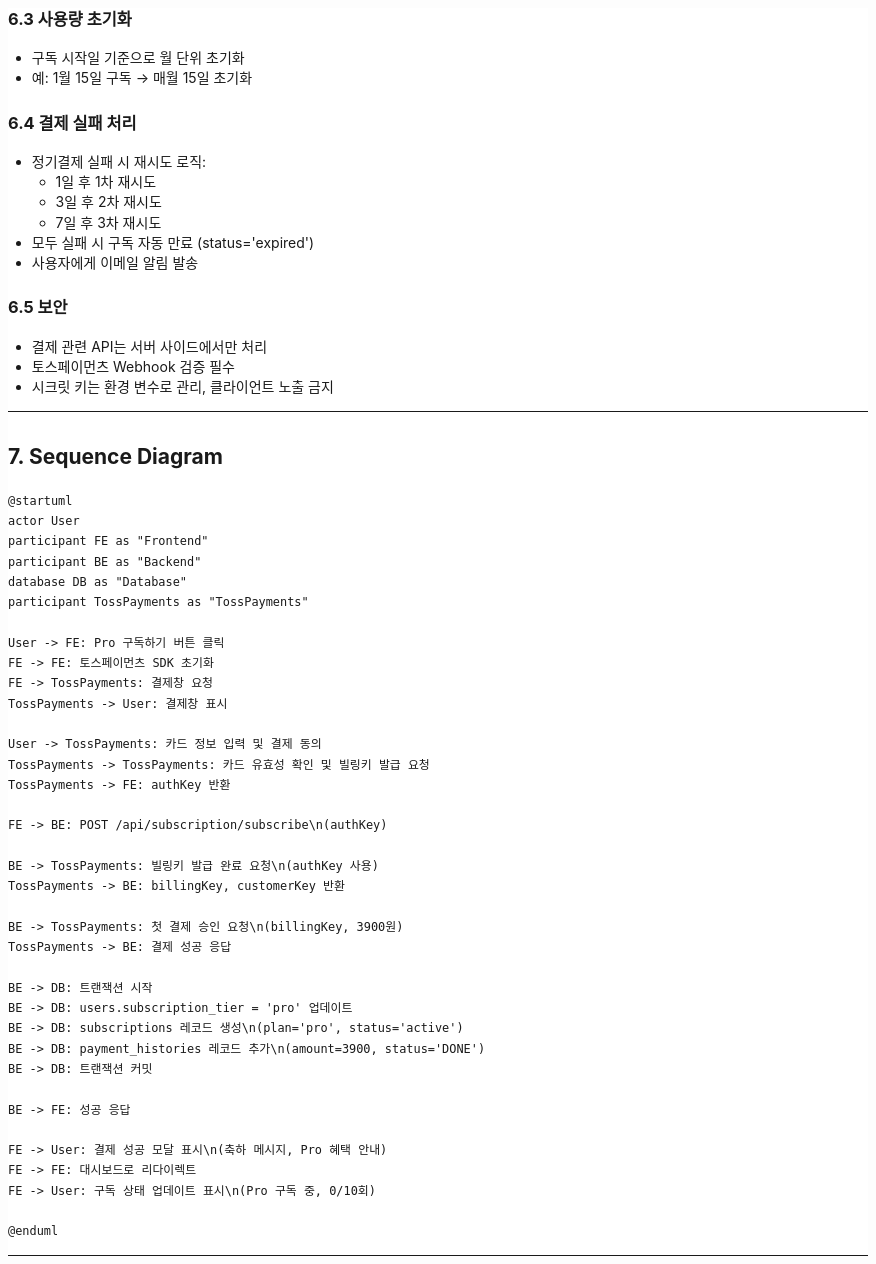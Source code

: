 ### 6.3 사용량 초기화
- 구독 시작일 기준으로 월 단위 초기화
- 예: 1월 15일 구독 → 매월 15일 초기화

### 6.4 결제 실패 처리
- 정기결제 실패 시 재시도 로직:
  - 1일 후 1차 재시도
  - 3일 후 2차 재시도
  - 7일 후 3차 재시도
- 모두 실패 시 구독 자동 만료 (status='expired')
- 사용자에게 이메일 알림 발송

### 6.5 보안
- 결제 관련 API는 서버 사이드에서만 처리
- 토스페이먼츠 Webhook 검증 필수
- 시크릿 키는 환경 변수로 관리, 클라이언트 노출 금지

---

## 7. Sequence Diagram

```plantuml
@startuml
actor User
participant FE as "Frontend"
participant BE as "Backend"
database DB as "Database"
participant TossPayments as "TossPayments"

User -> FE: Pro 구독하기 버튼 클릭
FE -> FE: 토스페이먼츠 SDK 초기화
FE -> TossPayments: 결제창 요청
TossPayments -> User: 결제창 표시

User -> TossPayments: 카드 정보 입력 및 결제 동의
TossPayments -> TossPayments: 카드 유효성 확인 및 빌링키 발급 요청
TossPayments -> FE: authKey 반환

FE -> BE: POST /api/subscription/subscribe\n(authKey)

BE -> TossPayments: 빌링키 발급 완료 요청\n(authKey 사용)
TossPayments -> BE: billingKey, customerKey 반환

BE -> TossPayments: 첫 결제 승인 요청\n(billingKey, 3900원)
TossPayments -> BE: 결제 성공 응답

BE -> DB: 트랜잭션 시작
BE -> DB: users.subscription_tier = 'pro' 업데이트
BE -> DB: subscriptions 레코드 생성\n(plan='pro', status='active')
BE -> DB: payment_histories 레코드 추가\n(amount=3900, status='DONE')
BE -> DB: 트랜잭션 커밋

BE -> FE: 성공 응답

FE -> User: 결제 성공 모달 표시\n(축하 메시지, Pro 혜택 안내)
FE -> FE: 대시보드로 리다이렉트
FE -> User: 구독 상태 업데이트 표시\n(Pro 구독 중, 0/10회)

@enduml
```

---